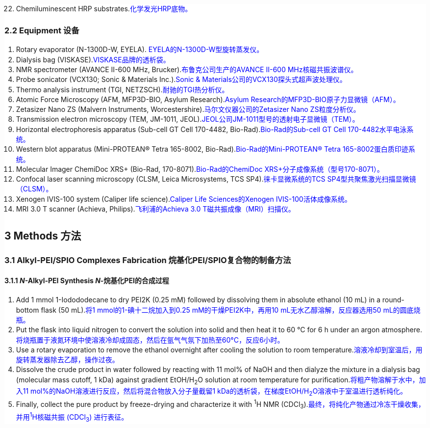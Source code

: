 22. Chemiluminescent HRP substrates.<span style=color:blue>化学发光HRP底物。</span>

### 2.2 Equipment 设备

1. Rotary evaporator (N-1300D-W, EYELA). <span style=color:blue>EYELA的N-1300D-W型旋转蒸发仪。</span>
2. Dialysis bag (VISKASE).<span style=color:blue>VISKASE品牌的透析袋。</span>
3. NMR spectrometer (AVANCE II-600 MHz, Brucker).<span style=color:blue>布鲁克公司生产的AVANCE II-600 MHz核磁共振波谱仪。</span>
4. Probe sonicator (VCX130; Sonic & Materials Inc.).<span style=color:blue>Sonic & Materials公司的VCX130探头式超声波处理仪。</span>
5. Thermo analysis instrument (TGI, NETZSCH).<span style=color:blue>耐驰的TGI热分析仪。</span>
6. Atomic Force Microscopy (AFM, MFP3D-BIO, Asylum Research).<span style=color:blue>Asylum Research的MFP3D-BIO原子力显微镜（AFM）。</span>
7. Zetasizer Nano ZS (Malvern Instruments, Worcestershire).<span style=color:blue>马尔文仪器公司的Zetasizer Nano ZS粒度分析仪。</span>
8. Transmission electron microscopy (TEM, JM-1011, JEOL).<span style=color:blue>JEOL公司JM-1011型号的透射电子显微镜（TEM）。</span>
9. Horizontal electrophoresis apparatus (Sub-cell GT Cell 170-4482, Bio-Rad).<span style=color:blue>Bio-Rad的Sub-cell GT Cell 170-4482水平电泳系统。</span>
10. Western blot apparatus (Mini-PROTEAN® Tetra 165-8002, Bio-Rad).<span style=color:blue>Bio-Rad的Mini-PROTEAN® Tetra 165-8002蛋白质印迹系统。</span>
11. Molecular Imager ChemiDoc XRS+ (Bio-Rad, 170-8071).<span style=color:blue>Bio-Rad的ChemiDoc XRS+分子成像系统（型号170-8071）。</span>
12. Confocal laser scanning microscopy (CLSM, Leica Microsystems, TCS SP4).<span style=color:blue>徕卡显微系统的TCS SP4型共聚焦激光扫描显微镜（CLSM）。</span>
13. Xenogen IVIS-100 system (Caliper life science).<span style=color:blue>Caliper Life Sciences的Xenogen IVIS-100活体成像系统。</span>
14. MRI 3.0 T scanner (Achieva, Philips).<span style=color:blue>飞利浦的Achieva 3.0 T磁共振成像（MRI）扫描仪。</span>

## 3 Methods 方法

### 3.1 Alkyl-PEI/SPIO Complexes Fabrication 烷基化PEI/SPIO复合物的制备方法

#### 3.1.1 *N*-Alkyl-PEI Synthesis *N*-烷基化PEI的合成过程

1. Add 1 mmol 1-Iodododecane to dry PEI2K (0.25 mM) followed by dissolving them in absolute ethanol (10 mL) in a round-bottom flask (50 mL).<span style=color:blue>将1 mmol的1-碘十二烷加入到0.25 mM的干燥PEI2K中，再用10 mL无水乙醇溶解，反应器选用50 mL的圆底烧瓶。</span>
2. Put the flask into liquid nitrogen to convert the solution into solid and then heat it to 60 °C for 6 h under an argon atmosphere.<span style=color:blue>将烧瓶置于液氮环境中使溶液冷却成固态，然后在氩气气氛下加热至60°C，反应6小时。</span>
3. Use a rotary evaporation to remove the ethanol overnight after cooling the solution to room temperature.<span style=color:blue>溶液冷却到室温后，用旋转蒸发器除去乙醇，操作过夜。</span>
4. Dissolve the crude product in water followed by reacting with 11 mol% of NaOH and then dialyze the mixture in a dialysis bag (molecular mass cutoff, 1 kDa) against gradient EtOH/H<sub>2</sub>O solution at room temperature for purification.<span style=color:blue>将粗产物溶解于水中，加入11 mol%的NaOH溶液进行反应，然后将混合物放入分子量截留1 kDa的透析袋，在梯度EtOH/H<sub>2</sub>O溶液中于室温进行透析纯化。</span>
5. Finally, collect the pure product by freeze-drying and characterize it with <sup>1</sup>H NMR (CDCl<sub>3</sub>).<span style=color:blue>最终，将纯化产物通过冷冻干燥收集，并用<sup>1</sup>H核磁共振 (CDCl<sub>3</sub>) 进行表征。</span>
